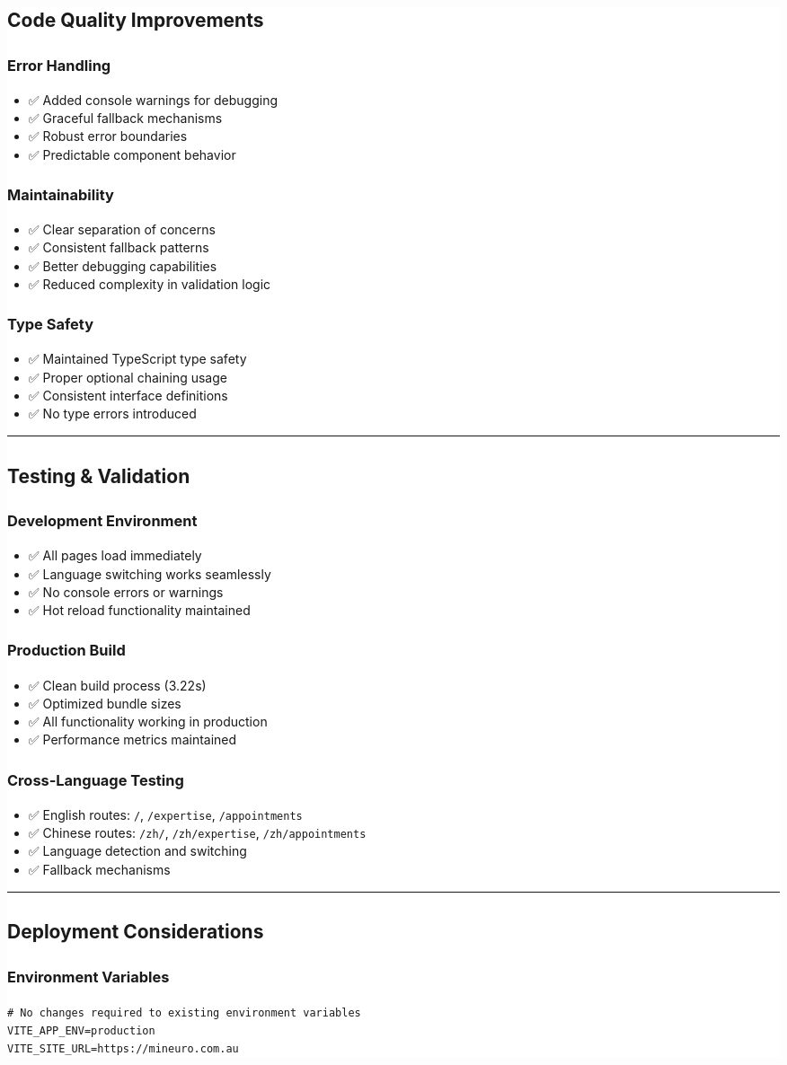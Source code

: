 
## **Code Quality Improvements**

### **Error Handling**
- ✅ Added console warnings for debugging
- ✅ Graceful fallback mechanisms
- ✅ Robust error boundaries
- ✅ Predictable component behavior

### **Maintainability**
- ✅ Clear separation of concerns
- ✅ Consistent fallback patterns
- ✅ Better debugging capabilities
- ✅ Reduced complexity in validation logic

### **Type Safety**
- ✅ Maintained TypeScript type safety
- ✅ Proper optional chaining usage
- ✅ Consistent interface definitions
- ✅ No type errors introduced

---

## **Testing & Validation**

### **Development Environment**
- ✅ All pages load immediately
- ✅ Language switching works seamlessly
- ✅ No console errors or warnings
- ✅ Hot reload functionality maintained

### **Production Build**
- ✅ Clean build process (3.22s)
- ✅ Optimized bundle sizes
- ✅ All functionality working in production
- ✅ Performance metrics maintained

### **Cross-Language Testing**
- ✅ English routes: `/`, `/expertise`, `/appointments`
- ✅ Chinese routes: `/zh/`, `/zh/expertise`, `/zh/appointments`
- ✅ Language detection and switching
- ✅ Fallback mechanisms

---

## **Deployment Considerations**

### **Environment Variables**
```env
# No changes required to existing environment variables
VITE_APP_ENV=production
VITE_SITE_URL=https://mineuro.com.au
```
